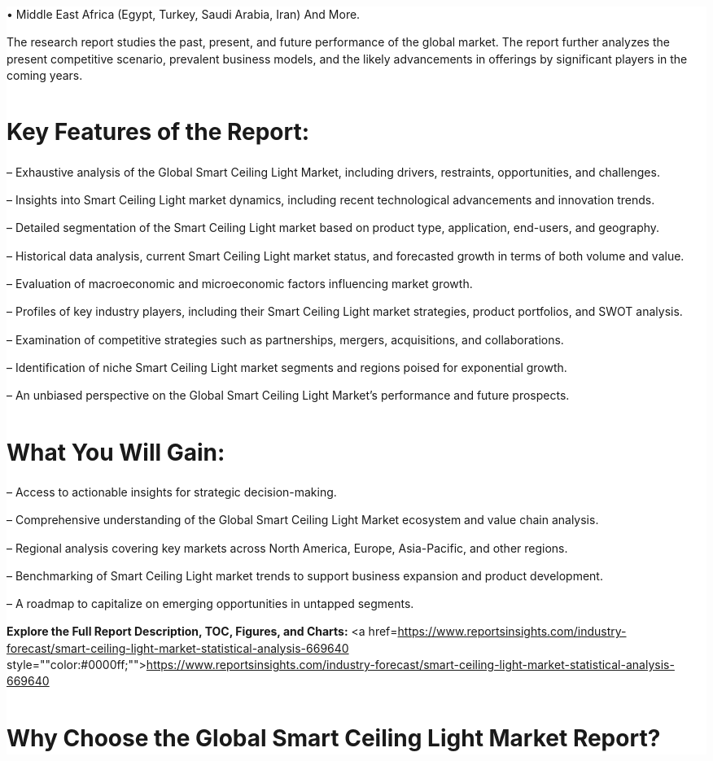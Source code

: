 • Middle East Africa (Egypt, Turkey, Saudi Arabia, Iran) And More.

The research report studies the past, present, and future performance of the global market. The report further analyzes the present competitive scenario, prevalent business models, and the likely advancements in offerings by significant players in the coming years.

# <strong>Key Features of the Report:</strong>

– Exhaustive analysis of the Global Smart Ceiling Light Market, including drivers, restraints, opportunities, and challenges.

– Insights into Smart Ceiling Light market dynamics, including recent technological advancements and innovation trends.

– Detailed segmentation of the Smart Ceiling Light market based on product type, application, end-users, and geography.

– Historical data analysis, current Smart Ceiling Light market status, and forecasted growth in terms of both volume and value.

– Evaluation of macroeconomic and microeconomic factors influencing market growth.

– Profiles of key industry players, including their Smart Ceiling Light market strategies, product portfolios, and SWOT analysis.

– Examination of competitive strategies such as partnerships, mergers, acquisitions, and collaborations.

– Identification of niche Smart Ceiling Light market segments and regions poised for exponential growth.

– An unbiased perspective on the Global Smart Ceiling Light Market’s performance and future prospects.

# <strong>What You Will Gain:</strong>

– Access to actionable insights for strategic decision-making.

– Comprehensive understanding of the Global Smart Ceiling Light Market ecosystem and value chain analysis.

– Regional analysis covering key markets across North America, Europe, Asia-Pacific, and other regions.

– Benchmarking of Smart Ceiling Light market trends to support business expansion and product development.

– A roadmap to capitalize on emerging opportunities in untapped segments.

<strong>Explore the Full Report Description, TOC, Figures, and Charts:</strong>
<a href=https://www.reportsinsights.com/industry-forecast/smart-ceiling-light-market-statistical-analysis-669640 style=""color:#0000ff;"">https://www.reportsinsights.com/industry-forecast/smart-ceiling-light-market-statistical-analysis-669640</a>

# <strong>Why Choose the Global Smart Ceiling Light Market Report?</strong>
